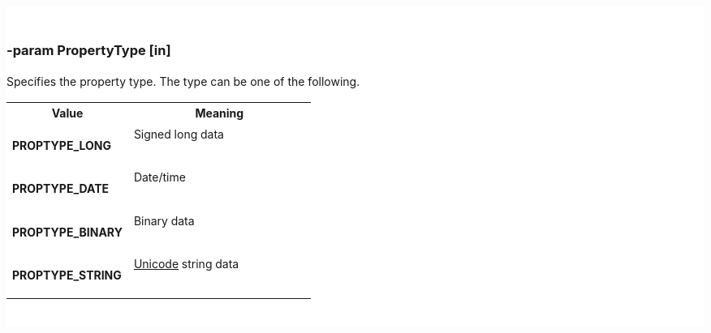 </td>
</tr>
</table>
 


### -param PropertyType [in]

Specifies the property type. The type can be one of the following.

<table>
<tr>
<th>Value</th>
<th>Meaning</th>
</tr>
<tr>
<td width="40%"><a id="PROPTYPE_LONG"></a><a id="proptype_long"></a><dl>
<dt><b>PROPTYPE_LONG</b></dt>
</dl>
</td>
<td width="60%">
Signed long data

</td>
</tr>
<tr>
<td width="40%"><a id="PROPTYPE_DATE"></a><a id="proptype_date"></a><dl>
<dt><b>PROPTYPE_DATE</b></dt>
</dl>
</td>
<td width="60%">
Date/time

</td>
</tr>
<tr>
<td width="40%"><a id="PROPTYPE_BINARY"></a><a id="proptype_binary"></a><dl>
<dt><b>PROPTYPE_BINARY</b></dt>
</dl>
</td>
<td width="60%">
Binary data

</td>
</tr>
<tr>
<td width="40%"><a id="PROPTYPE_STRING"></a><a id="proptype_string"></a><dl>
<dt><b>PROPTYPE_STRING</b></dt>
</dl>
</td>
<td width="60%">
<a href="https://docs.microsoft.com/windows/desktop/SecGloss/u-gly">Unicode</a> string data

</td>
</tr>
</table>
 